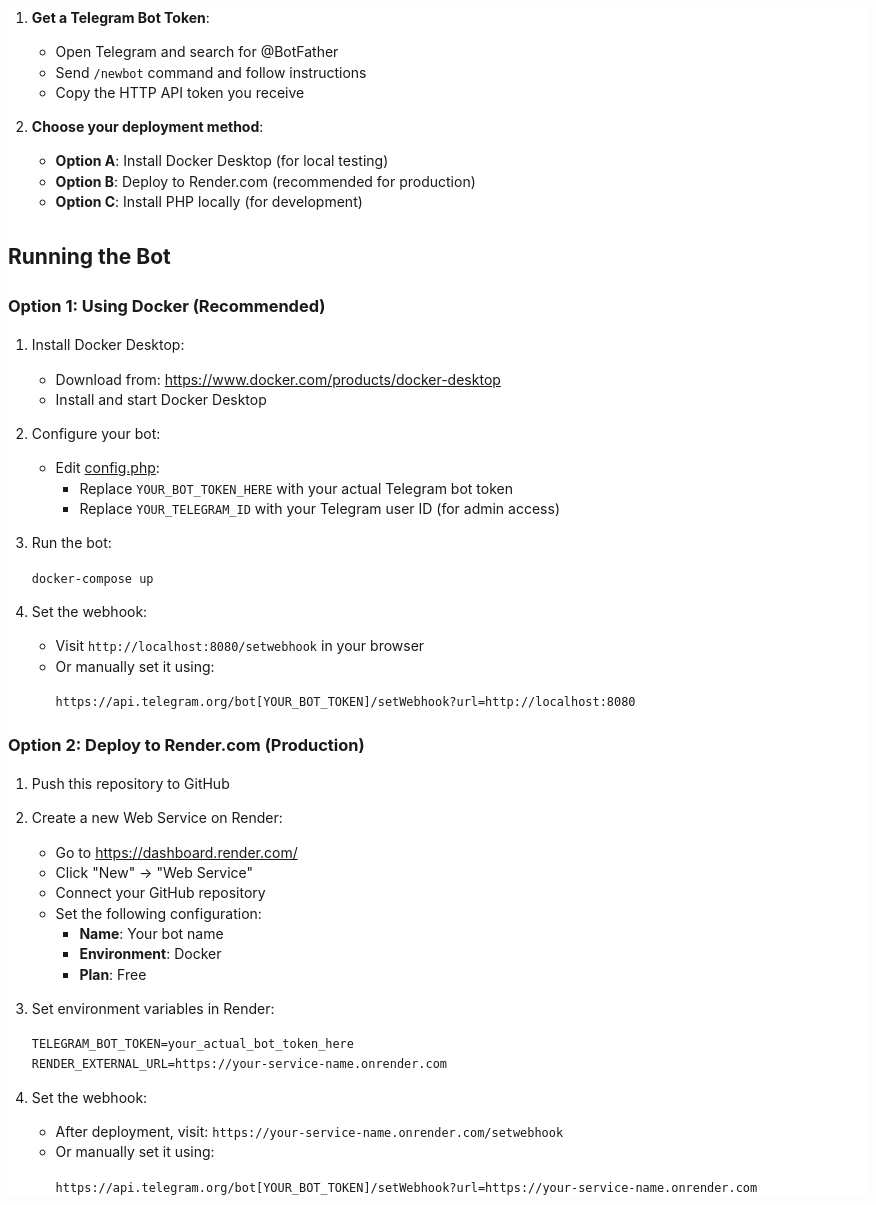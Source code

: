 1. **Get a Telegram Bot Token**:
   - Open Telegram and search for @BotFather
   - Send `/newbot` command and follow instructions
   - Copy the HTTP API token you receive

2. **Choose your deployment method**:
   - **Option A**: Install Docker Desktop (for local testing)
   - **Option B**: Deploy to Render.com (recommended for production)
   - **Option C**: Install PHP locally (for development)

## Running the Bot

### Option 1: Using Docker (Recommended)

1. Install Docker Desktop:
   - Download from: https://www.docker.com/products/docker-desktop
   - Install and start Docker Desktop

2. Configure your bot:
   - Edit [config.php](file:///c%3A/Users/Admin/OneDrive/Desktop/telegram%20bot/config.php):
     - Replace `YOUR_BOT_TOKEN_HERE` with your actual Telegram bot token
     - Replace `YOUR_TELEGRAM_ID` with your Telegram user ID (for admin access)

3. Run the bot:
   ```bash
   docker-compose up
   ```

4. Set the webhook:
   - Visit `http://localhost:8080/setwebhook` in your browser
   - Or manually set it using:
     ```
     https://api.telegram.org/bot[YOUR_BOT_TOKEN]/setWebhook?url=http://localhost:8080
     ```

### Option 2: Deploy to Render.com (Production)

1. Push this repository to GitHub

2. Create a new Web Service on Render:
   - Go to https://dashboard.render.com/
   - Click "New" → "Web Service"
   - Connect your GitHub repository
   - Set the following configuration:
     - **Name**: Your bot name
     - **Environment**: Docker
     - **Plan**: Free

3. Set environment variables in Render:
   ```
   TELEGRAM_BOT_TOKEN=your_actual_bot_token_here
   RENDER_EXTERNAL_URL=https://your-service-name.onrender.com
   ```

4. Set the webhook:
   - After deployment, visit: `https://your-service-name.onrender.com/setwebhook`
   - Or manually set it using:
     ```
     https://api.telegram.org/bot[YOUR_BOT_TOKEN]/setWebhook?url=https://your-service-name.onrender.com
     ```
